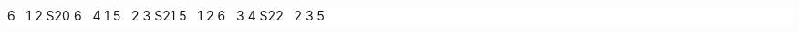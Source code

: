 <td style="text-align:center;">6</td>

<td style="text-align:center;"> </td>

<td style="text-align:center;">1</td>

<td style="text-align:center;">2</td>

</tr>

<tr>

<td style="text-align:center;">S20</td>

<td style="text-align:center;">6</td>

<td style="text-align:center;"> </td>

<td style="text-align:center;">4</td>

<td style="text-align:center;">1</td>

<td style="text-align:center;">5</td>

<td style="text-align:center;"> </td>

<td style="text-align:center;">2</td>

<td style="text-align:center;">3</td>

</tr>

<tr>

<td style="text-align:center;">S21</td>

<td style="text-align:center;">5</td>

<td style="text-align:center;"> </td>

<td style="text-align:center;">1</td>

<td style="text-align:center;">2</td>

<td style="text-align:center;">6</td>

<td style="text-align:center;"> </td>

<td style="text-align:center;">3</td>

<td style="text-align:center;">4</td>

</tr>

<tr>

<td style="text-align:center;">S22</td>

<td style="text-align:center;"> </td>

<td style="text-align:center;">2</td>

<td style="text-align:center;">3</td>

<td style="text-align:center;">5</td>
